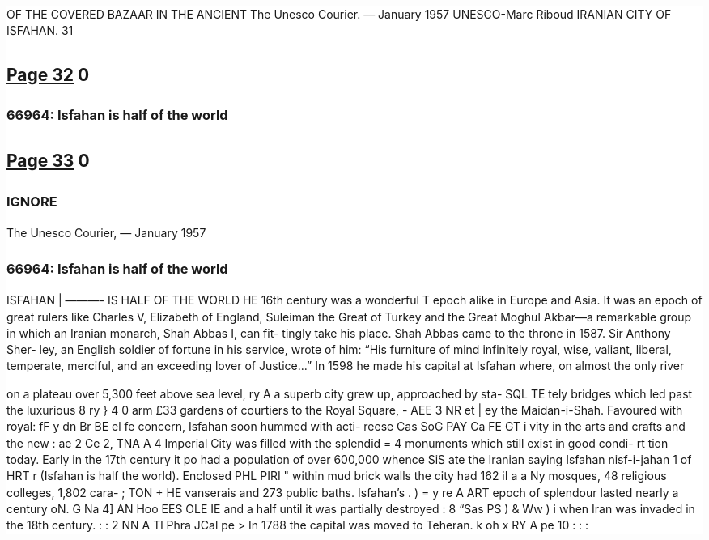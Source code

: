 OF THE COVERED BAZAAR IN THE ANCIENT 
The Unesco Courier. — January 1957 
UNESCO-Marc Riboud 
IRANIAN CITY OF ISFAHAN. 
31

## [Page 32](https://demo.humlab.umu.se/courier/066970engo.pdf#page=32) 0

### 66964: Isfahan is half of the world

  
  
 

## [Page 33](https://demo.humlab.umu.se/courier/066970engo.pdf#page=33) 0

### IGNORE

The Unesco Courier, — January 1957 


### 66964: Isfahan is half of the world

ISFAHAN | ———- 
IS HALF OF 
THE WORLD 
HE 16th century was a wonderful 
T epoch alike in Europe and Asia. It 
was an epoch of great rulers like 
Charles V, Elizabeth of England, Suleiman 
the Great of Turkey and the Great Moghul 
Akbar—a remarkable group in which an 
Iranian monarch, Shah Abbas I, can fit- 
tingly take his place. Shah Abbas came 
to the throne in 1587. Sir Anthony Sher- 
ley, an English soldier of fortune in his 
service, wrote of him: “His furniture of 
mind infinitely royal, wise, valiant, liberal, 
temperate, merciful, and an exceeding lover 
of Justice...” In 1598 he made his capital 
at Isfahan where, on almost the only river 
   
  
on a plateau over 5,300 feet above sea level, ry A 
a superb city grew up, approached by sta- SQL TE 
tely bridges which led past the luxurious 8 ry } 4 0 arm £33 
gardens of courtiers to the Royal Square, - AEE 3 NR et | ey 
the Maidan-i-Shah. Favoured with royal: fF y dn Br BE el fe 
concern, Isfahan soon hummed with acti- reese Cas SoG PAY Ca FE GT i 
vity in the arts and crafts and the new : ae 2 Ce 2, TNA A 4 
Imperial City was filled with the splendid = 4 
monuments which still exist in good condi- rt 
tion today. Early in the 17th century it po 
had a population of over 600,000 whence SiS ate 
the Iranian saying Isfahan nisf-i-jahan 1 of HRT r 
(Isfahan is half the world). Enclosed PHL PIRI " 
within mud brick walls the city had 162 iI a a Ny 
mosques, 48 religious colleges, 1,802 cara- ; TON + HE 
vanserais and 273 public baths. Isfahan’s . ) = y re A ART 
epoch of splendour lasted nearly a century oN. G Na 4] AN Hoo EES OLE IE 
and a half until it was partially destroyed : 8 “Sas PS ) & Ww ) i 
when Iran was invaded in the 18th century. : : 2 NN A Tl Phra JCal pe > 
In 1788 the capital was moved to Teheran. k oh x RY A 
pe 10 : : : 